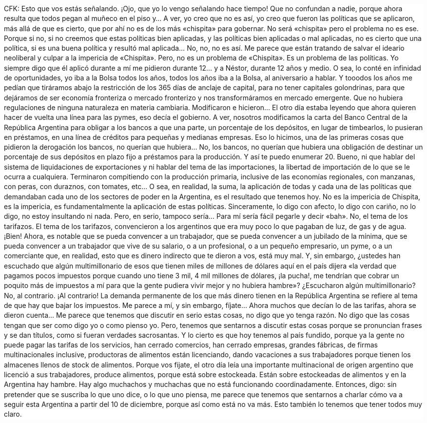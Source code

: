 CFK: Esto que vos estás señalando. ¡Ojo, que yo lo vengo señalando hace tiempo! Que no confundan a nadie, porque ahora resulta que todos pegan al muñeco en el piso y… A ver, yo creo que no es así, yo creo que fueron las políticas que se aplicaron, más allá de que es cierto, que por ahí no es de los más «chispita» para gobernar. No será «chispita» pero el problema no es ese. Porque si no, si no creemos que estas políticas bien aplicadas, y las políticas bien aplicadas o mal aplicadas, no es cierto que una política, si es una buena política y resultó mal aplicada… No, no, no es así. Me parece que están tratando de salvar el ideario neoliberal y culpar a la impericia de «Chispita». Pero, no es un problema de «Chispita». Es un problema de las políticas. Yo siempre digo que él aplicó durante a mí me pidieron durante 12… y a Néstor, durante 12 años y medio. O sea, lo conté en infinidad de oportunidades, yo iba a la Bolsa todos los años, todos los años iba a la Bolsa, al aniversario a hablar. Y tooodos los años me pedían que tiráramos abajo la restricción de los 365 días de anclaje de capital, para no tener capitales golondrinas, para que dejáramos de ser economía fronteriza o mercado fronterizo y nos transformáramos en mercado emergente. Que no hubiera regulaciones de ninguna naturaleza en materia cambiaria. Modificaron e hicieron… El otro día estaba leyendo que ahora quieren hacer de vuelta una línea para las pymes, eso decía el gobierno. A ver, nosotros modificamos la carta del Banco Central de la República Argentina para obligar a los bancos a que una parte, un porcentaje de los depósitos, en lugar de timbearlos, lo pusieran en préstamos, en una línea de créditos para pequeñas y medianas empresas. Eso lo hicimos, una de las primeras cosas que pidieron la derogación los bancos, no querían que hubiera… No, los bancos, no querían que hubiera una obligación de destinar un porcentaje de sus depósitos en plazo fijo a préstamos para la producción. Y así te puedo enumerar 20. Bueno, ni que hablar del sistema de liquidaciones de exportaciones y ni hablar del tema de las importaciones, la libertad de importación de lo que se le ocurra a cualquiera. Terminaron compitiendo con la producción primaria, inclusive de las economías regionales, con manzanas, con peras, con duraznos, con tomates, etc…
O sea, en realidad, la suma, la aplicación de todas y cada una de las políticas que demandaban cada uno de los sectores de poder en la Argentina, es el resultado que tenemos hoy. No es la impericia de Chispita, es la impericia, es fundamentalmente la aplicación de estas políticas. Sinceramente, lo digo con afecto, lo digo con cariño, no lo digo, no estoy insultando ni nada. Pero, en serio, tampoco sería… Para mí sería fácil pegarle y decir «bah».
No, el tema de los tarifazos. El tema de los tarifazos, convencieron a los argentinos que era muy poco lo que pagaban de luz, de gas y de agua. ¡Bien! Ahora, es notable que se pueda convencer a un trabajador, que se pueda convencer a un jubilado de la mínima, que se pueda convencer a un trabajador que vive de su salario, o a un profesional, o a un pequeño empresario, un pyme, o a un comerciante que, en realidad, esto que es dinero indirecto que te dieron a vos, está muy mal. Y, sin embargo, ¿ustedes han escuchado que algún multimillonario de esos que tienen miles de millones de dólares aquí en el país dijera «la verdad que pagamos pocos impuestos porque cuando uno tiene 3 mil, 4 mil millones de dólares, ¡la pucha!, me tendrían que cobrar un poquito más de impuestos a mí para que la gente pudiera vivir mejor y no hubiera hambre»? ¿Escucharon algún multimillonario? No, al contrario. ¡Al contrario! La demanda permanente de los que más dinero tienen en la República Argentina se refiere al tema de que hay que bajar los impuestos. Me parece a mí, y sin embargo, fíjate… Ahora muchos que decían lo de las tarifas, ahora se dieron cuenta… Me parece que tenemos que discutir en serio estas cosas, no digo que yo tenga razón. No digo que las cosas tengan que ser como digo yo o como pienso yo. Pero, tenemos que sentarnos a discutir estas cosas porque se pronuncian frases y se dan títulos, como si fueran verdades sacrosantas. Y lo cierto es que hoy tenemos al país fundido, porque ya la gente no puede pagar las tarifas de los servicios, han cerrado comercios, han cerrado empresas, grandes fábricas, de firmas multinacionales inclusive, productoras de alimentos están licenciando, dando vacaciones a sus trabajadores porque tienen los almacenes llenos de stock de alimentos. Porque vos fijate, el otro día leía una importante multinacional de origen argentino que licenció a sus trabajadores, produce alimentos, porque está sobre estockeada. Están sobre estockeadas de alimentos y en la Argentina hay hambre. Hay algo muchachos y muchachas que no está funcionando coordinadamente. Entonces, digo: sin pretender que se suscriba lo que uno dice, o lo que uno piensa, me parece que tenemos que sentarnos a charlar cómo va a seguir esta Argentina a partir del 10 de diciembre, porque así como está no va más. Esto también lo tenemos que tener todos muy claro.